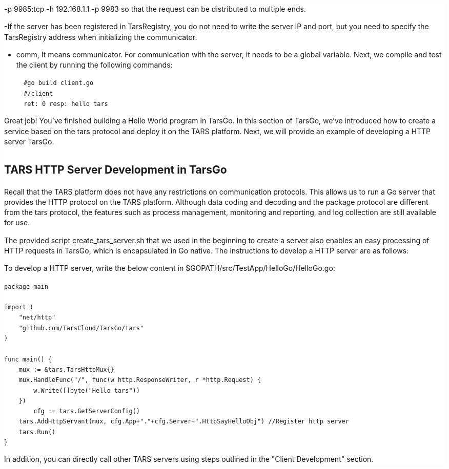 -p 9985:tcp -h 192.168.1.1 -p 9983 so that the request can be distributed to multiple ends.

-If the server has been registered in TarsRegistry, you do not need to write the server IP and port, but you need to specify the TarsRegistry address when initializing the communicator.
- comm, 
It means communicator. For communication with the server, it needs to be a global variable.
Next, we compile and test the client by running the following commands:

        #go build client.go
        #/client
        ret: 0 resp: hello tars

Great job! You’ve finished building a Hello World program in TarsGo. In this section of TarsGo, we’ve introduced how to create a service based on the tars protocol and deploy it on the TARS platform. Next, we will provide an example of developing a HTTP server TarsGo.

## TARS HTTP Server Development in TarsGo

Recall that the TARS platform does not have any restrictions on communication protocols. This allows us to run a Go server that provides the HTTP protocol on the TARS platform. Although data coding and decoding and the package protocol are different from the tars protocol, the features such as process management, monitoring and reporting, and log collection are still available for use.

The provided script create_tars_server.sh that we used in the beginning to create a server also enables an easy processing of HTTP requests in TarsGo, which is encapsulated in Go native. The instructions to develop a HTTP server are as follows:

To develop a HTTP server, write the below content in $GOPATH/src/TestApp/HelloGo/HelloGo.go:

    package main

    import (
        "net/http"
        "github.com/TarsCloud/TarsGo/tars"
    )

    func main() {
        mux := &tars.TarsHttpMux{}
        mux.HandleFunc("/", func(w http.ResponseWriter, r *http.Request) {
            w.Write([]byte("Hello tars"))
        })
            cfg := tars.GetServerConfig()
        tars.AddHttpServant(mux, cfg.App+"."+cfg.Server+".HttpSayHelloObj") //Register http server
        tars.Run()
    }

In addition, you can directly call other TARS servers using steps outlined in the "Client Development" section.